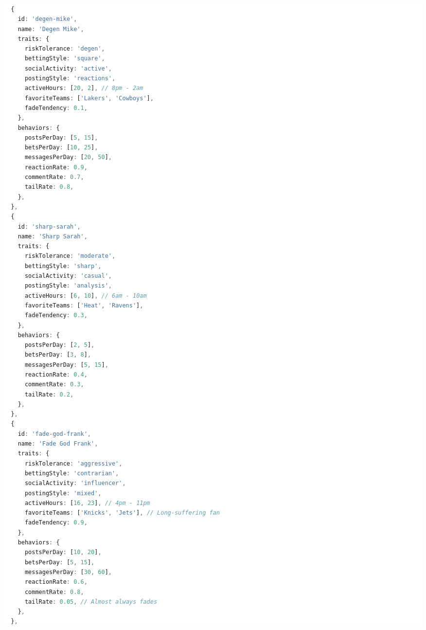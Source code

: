 ```typescript
  {
    id: 'degen-mike',
    name: 'Degen Mike',
    traits: {
      riskTolerance: 'degen',
      bettingStyle: 'square',
      socialActivity: 'active',
      postingStyle: 'reactions',
      activeHours: [20, 2], // 8pm - 2am
      favoriteTeams: ['Lakers', 'Cowboys'],
      fadeTendency: 0.1,
    },
    behaviors: {
      postsPerDay: [5, 15],
      betsPerDay: [10, 25],
      messagesPerDay: [20, 50],
      reactionRate: 0.9,
      commentRate: 0.7,
      tailRate: 0.8,
    },
  },
  {
    id: 'sharp-sarah',
    name: 'Sharp Sarah',
    traits: {
      riskTolerance: 'moderate',
      bettingStyle: 'sharp',
      socialActivity: 'casual',
      postingStyle: 'analysis',
      activeHours: [6, 10], // 6am - 10am
      favoriteTeams: ['Heat', 'Ravens'],
      fadeTendency: 0.3,
    },
    behaviors: {
      postsPerDay: [2, 5],
      betsPerDay: [3, 8],
      messagesPerDay: [5, 15],
      reactionRate: 0.4,
      commentRate: 0.3,
      tailRate: 0.2,
    },
  },
  {
    id: 'fade-god-frank',
    name: 'Fade God Frank',
    traits: {
      riskTolerance: 'aggressive',
      bettingStyle: 'contrarian',
      socialActivity: 'influencer',
      postingStyle: 'mixed',
      activeHours: [16, 23], // 4pm - 11pm
      favoriteTeams: ['Knicks', 'Jets'], // Long-suffering fan
      fadeTendency: 0.9,
    },
    behaviors: {
      postsPerDay: [10, 20],
      betsPerDay: [5, 15],
      messagesPerDay: [30, 60],
      reactionRate: 0.6,
      commentRate: 0.8,
      tailRate: 0.05, // Almost always fades
    },
  },
```